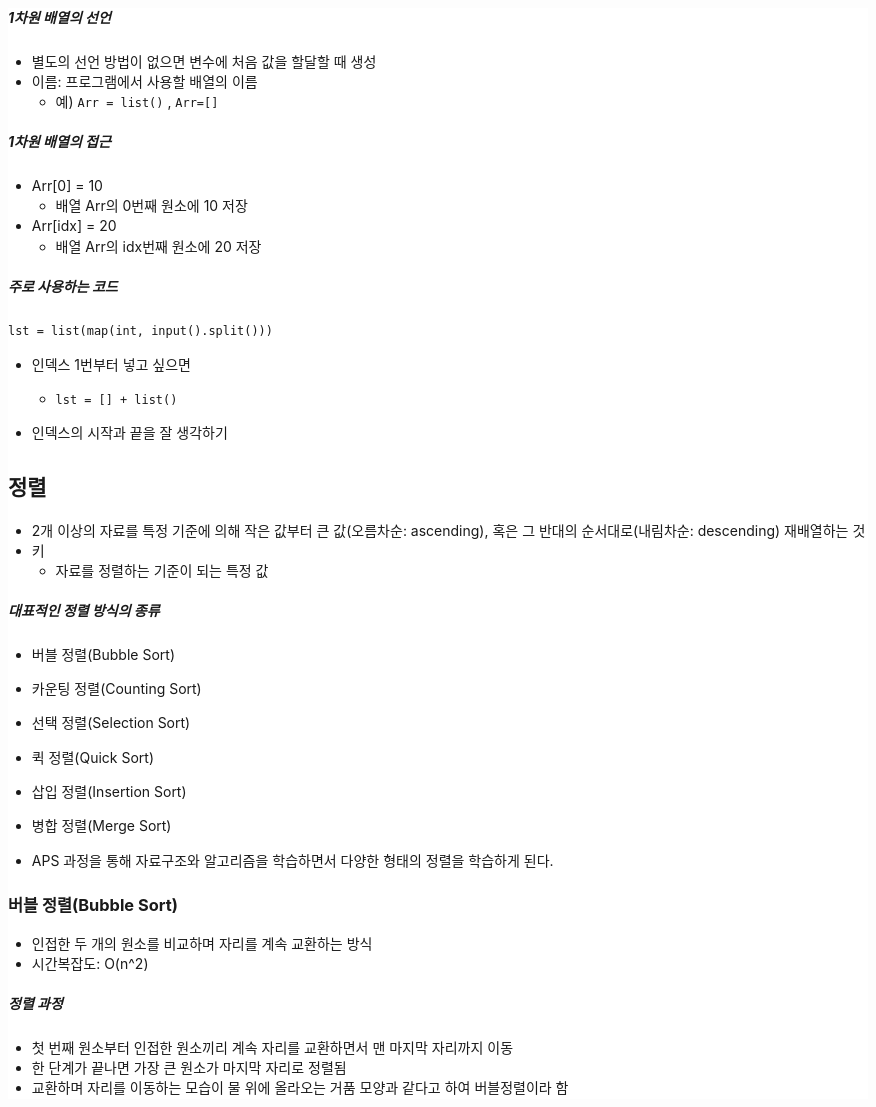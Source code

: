 

##### 1차원 배열의 선언

- 별도의 선언 방법이 없으면 변수에 처음 값을 할달할 때 생성
- 이름: 프로그램에서 사용할 배열의 이름
  - 예) `Arr = list()` , `Arr=[]`

##### 1차원 배열의 접근

- Arr[0] = 10
  - 배열 Arr의 0번째 원소에 10 저장
- Arr[idx] = 20
  - 배열 Arr의 idx번째 원소에 20 저장

##### 주로 사용하는 코드

`lst = list(map(int, input().split()))`

- 인덱스 1번부터 넣고 싶으면
  - `lst = [] + list()`

- 인덱스의 시작과 끝을 잘 생각하기





## 정렬

- 2개 이상의 자료를 특정 기준에 의해 작은 값부터 큰 값(오름차순: ascending), 혹은 그 반대의 순서대로(내림차순: descending) 재배열하는 것
- 키
  - 자료를 정렬하는 기준이 되는 특정 값

##### 대표적인 정렬 방식의 종류

- 버블 정렬(Bubble Sort)
- 카운팅 정렬(Counting Sort)
- 선택 정렬(Selection Sort)
- 퀵 정렬(Quick Sort)
- 삽입 정렬(Insertion Sort)
- 병합 정렬(Merge Sort)



- APS 과정을 통해 자료구조와 알고리즘을 학습하면서 다양한 형태의 정렬을 학습하게 된다.



### 버블 정렬(Bubble Sort)

- 인접한 두 개의 원소를 비교하며 자리를 계속 교환하는 방식
- 시간복잡도: O(n^2)

##### 정렬 과정

- 첫 번째 원소부터 인접한 원소끼리 계속 자리를 교환하면서 맨 마지막 자리까지 이동
- 한 단계가 끝나면 가장 큰 원소가 마지막 자리로 정렬됨
- 교환하며 자리를 이동하는 모습이 물 위에 올라오는 거품 모양과 같다고 하여 버블정렬이라 함
